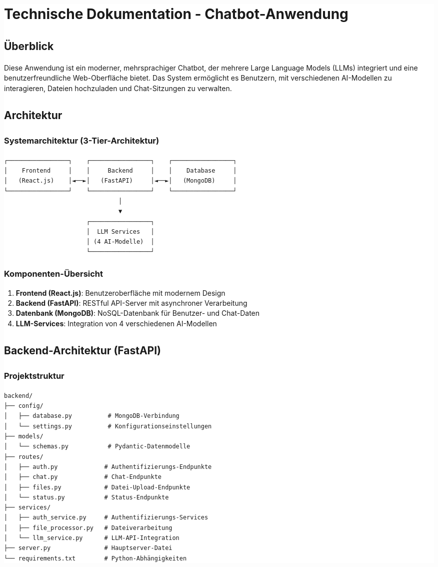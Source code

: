 # Technische Dokumentation - Chatbot-Anwendung

## Überblick

Diese Anwendung ist ein moderner, mehrsprachiger Chatbot, der mehrere Large Language Models (LLMs) integriert und eine benutzerfreundliche Web-Oberfläche bietet. Das System ermöglicht es Benutzern, mit verschiedenen AI-Modellen zu interagieren, Dateien hochzuladen und Chat-Sitzungen zu verwalten.

## Architektur

### Systemarchitektur (3-Tier-Architektur)

```
┌─────────────────┐    ┌─────────────────┐    ┌─────────────────┐
│    Frontend     │    │     Backend     │    │    Database     │
│   (React.js)    │◄──►│   (FastAPI)     │◄──►│   (MongoDB)     │
└─────────────────┘    └─────────────────┘    └─────────────────┘
                                │
                                ▼
                       ┌─────────────────┐
                       │  LLM Services   │
                       │ (4 AI-Modelle)  │
                       └─────────────────┘
```

### Komponenten-Übersicht

1. **Frontend (React.js)**: Benutzeroberfläche mit modernem Design
2. **Backend (FastAPI)**: RESTful API-Server mit asynchroner Verarbeitung
3. **Datenbank (MongoDB)**: NoSQL-Datenbank für Benutzer- und Chat-Daten
4. **LLM-Services**: Integration von 4 verschiedenen AI-Modellen

## Backend-Architektur (FastAPI)

### Projektstruktur

```
backend/
├── config/
│   ├── database.py          # MongoDB-Verbindung
│   └── settings.py          # Konfigurationseinstellungen
├── models/
│   └── schemas.py           # Pydantic-Datenmodelle
├── routes/
│   ├── auth.py             # Authentifizierungs-Endpunkte
│   ├── chat.py             # Chat-Endpunkte
│   ├── files.py            # Datei-Upload-Endpunkte
│   └── status.py           # Status-Endpunkte
├── services/
│   ├── auth_service.py     # Authentifizierungs-Services
│   ├── file_processor.py   # Dateiverarbeitung
│   └── llm_service.py      # LLM-API-Integration
├── server.py               # Hauptserver-Datei
└── requirements.txt        # Python-Abhängigkeiten
```
